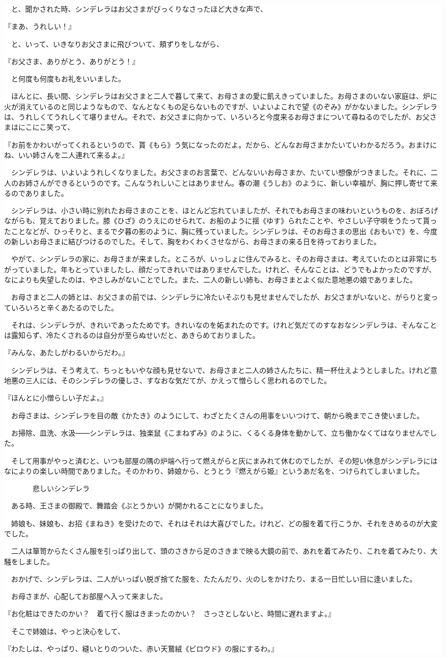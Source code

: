 　と、聞かされた時、シンデレラはお父さまがびっくりなさったほど大きな声で、

『まあ、うれしい！』

　と、いって、いきなりお父さまに飛びついて、頬ずりをしながら、

『お父さま、ありがとう、ありがとう！』

　と何度も何度もお礼をいいました。

　ほんとに、長い間、シンデレラはお父さまと二人で暮して来て、お母さまの愛に飢えきっていました。お母さまのいない家庭は、炉に火が消えているのと同じようなもので、なんとなくもの足らないものですが、いよいよこれで望《のぞみ》がかないました。シンデレラは、うれしくてうれしくて堪りません。それで、お父さまに向かって、いろいろと今度来るお母さまについて尋ねるのでしたが、お父さまはにこにこ笑って、

『お前をかわいがってくれるというので、貰《もら》う気になったのだよ。だから、どんなお母さまかたいていわかるだろう。おまけにね、いい姉さんを二人連れて来るよ。』

　シンデレラは、いよいようれしくなりました。お父さまのお言葉で、どんないいお母さまか、たいてい想像がつきました。それに、二人のお姉さんができるというのです。こんなうれしいことはありません。春の潮《うしお》のように、新しい幸福が、胸に押し寄せて来るのでありました。

　シンデレラは、小さい時に別れたお母さまのことを、ほとんど忘れていましたが、それでもお母さまの味わいというものを、おぼろげながらも、覚えておりました。膝《ひざ》のうえにのせられて、お船のように揺《ゆす》られたことや、やさしい子守唄をうたって貰ったことなどが、ひっそりと、まるで夕暮の影のように、胸に残っていました。シンデレラは、そのお母さまの思出《おもいで》を、今度の新しいお母さまに結びつけるのでした。そして、胸をわくわくさせながら、お母さまの来る日を待っておりました。

　やがて、シンデレラの家に、お母さまが来ました。ところが、いっしょに住んでみると、そのお母さまは、考えていたのとは非常にちがっていました。年もとっていましたし、顔だってきれいではありませんでした。けれど、そんなことは、どうでもよかったのですが、なによりも失望したのは、やさしみがないことでした。また、二人の新しい姉も、お母さまとよく似た意地悪の娘でありました。

　お母さまと二人の姉とは、お父さまの前では、シンデレラに冷たいそぶりも見せませんでしたが、お父さまがいないと、がらりと変っていろいろと辛くあたるのでした。

　それは、シンデレラが、きれいであったためです。きれいなのを妬まれたのです。けれど気だてのすなおなシンデレラは、そんなことは露知らず、冷たくされるのは自分が至らぬせいだと、あきらめておりました。

『みんな、あたしがわるいからだわ。』

　シンデレラは、そう考えて、ちっともいやな顔も見せないで、お母さまと二人の姉さんたちに、精一杯仕えようとしました。けれど意地悪の三人には、そのシンデレラの優しさ、すなおな気だてが、かえって憎らしく思われるのでした。

『ほんとに小憎らしい子だよ。』

　お母さまは、シンデレラを目の敵《かたき》のようにして、わざとたくさんの用事をいいつけて、朝から晩までこき使いました。

　お掃除、皿洗、水汲――シンデレラは、独楽鼠《こまねずみ》のように、くるくる身体を動かして、立ち働かなくてはなりませんでした。

　そして用事がやっと済むと、いつも部屋の隅の炉端へ行って燃えがらと灰にまみれて休むのでしたが、その短い休息がシンデレラにはなによりの楽しい時間でありました。そのかわり、姉娘から、とうとう『燃えがら姫』というあだ名を、つけられてしまいました。



　　　　悲しいシンデレラ



　ある時、王さまの御殿で、舞踏会《ぶとうかい》が開かれることになりました。

　姉娘も、妹娘も、お招《まねき》を受けたので、それはそれは大喜びでした。けれど、どの服を着て行こうか、それをきめるのが大変でした。

　二人は箪笥からたくさん服を引っぱり出して、頭のさきから足のさきまで映る大鏡の前で、あれを着てみたり、これを着てみたり、大騒をしました。

　おかげで、シンデレラは、二人がいっぱい脱ぎ捨てた服を、たたんだり、火のしをかけたり、まる一日忙しい目に逢いました。

　お母さまが、心配してお部屋へ入って来ました。

『お化粧はできたのかい？　着て行く服はきまったのかい？　さっさとしないと、時間に遅れますよ。』

　そこで姉娘は、やっと決心をして、

『わたしは、やっぱり、縫いとりのついた、赤い天鵞絨《ビロウド》の服にするわ。』
